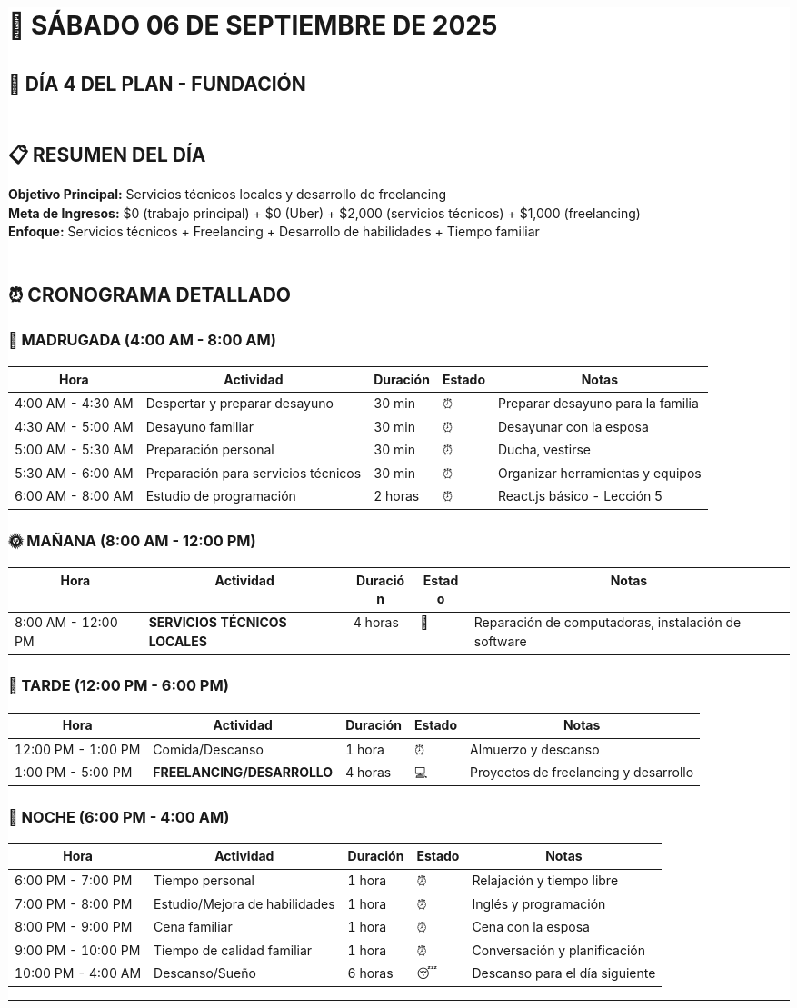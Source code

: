 # 📅 SÁBADO 06 DE SEPTIEMBRE DE 2025
## 🎯 DÍA 4 DEL PLAN - FUNDACIÓN

---

## 📋 RESUMEN DEL DÍA
**Objetivo Principal:** Servicios técnicos locales y desarrollo de freelancing  
**Meta de Ingresos:** $0 (trabajo principal) + $0 (Uber) + $2,000 (servicios técnicos) + $1,000 (freelancing)  
**Enfoque:** Servicios técnicos + Freelancing + Desarrollo de habilidades + Tiempo familiar

---

## ⏰ CRONOGRAMA DETALLADO

### 🌅 MADRUGADA (4:00 AM - 8:00 AM)
| Hora | Actividad | Duración | Estado | Notas |
|------|-----------|----------|--------|-------|
| 4:00 AM - 4:30 AM | Despertar y preparar desayuno | 30 min | ⏰ | Preparar desayuno para la familia |
| 4:30 AM - 5:00 AM | Desayuno familiar | 30 min | ⏰ | Desayunar con la esposa |
| 5:00 AM - 5:30 AM | Preparación personal | 30 min | ⏰ | Ducha, vestirse |
| 5:30 AM - 6:00 AM | Preparación para servicios técnicos | 30 min | ⏰ | Organizar herramientas y equipos |
| 6:00 AM - 8:00 AM | Estudio de programación | 2 horas | ⏰ | React.js básico - Lección 5 |

### 🌞 MAÑANA (8:00 AM - 12:00 PM)
| Hora | Actividad | Duración | Estado | Notas |
|------|-----------|----------|--------|-------|
| 8:00 AM - 12:00 PM | **SERVICIOS TÉCNICOS LOCALES** | 4 horas | 🔧 | Reparación de computadoras, instalación de software |

### 🌆 TARDE (12:00 PM - 6:00 PM)
| Hora | Actividad | Duración | Estado | Notas |
|------|-----------|----------|--------|-------|
| 12:00 PM - 1:00 PM | Comida/Descanso | 1 hora | ⏰ | Almuerzo y descanso |
| 1:00 PM - 5:00 PM | **FREELANCING/DESARROLLO** | 4 horas | 💻 | Proyectos de freelancing y desarrollo |

### 🌙 NOCHE (6:00 PM - 4:00 AM)
| Hora | Actividad | Duración | Estado | Notas |
|------|-----------|----------|--------|-------|
| 6:00 PM - 7:00 PM | Tiempo personal | 1 hora | ⏰ | Relajación y tiempo libre |
| 7:00 PM - 8:00 PM | Estudio/Mejora de habilidades | 1 hora | ⏰ | Inglés y programación |
| 8:00 PM - 9:00 PM | Cena familiar | 1 hora | ⏰ | Cena con la esposa |
| 9:00 PM - 10:00 PM | Tiempo de calidad familiar | 1 hora | ⏰ | Conversación y planificación |
| 10:00 PM - 4:00 AM | Descanso/Sueño | 6 horas | 😴 | Descanso para el día siguiente |

---